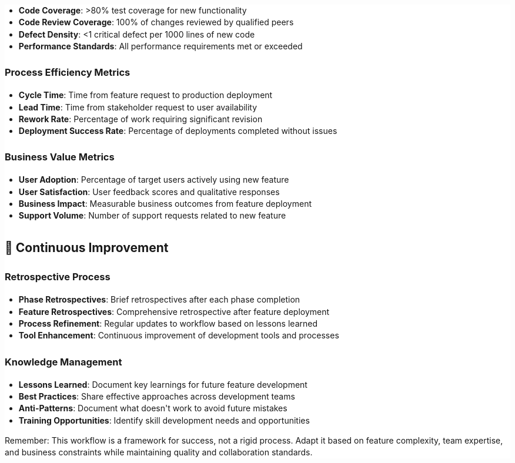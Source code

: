 - **Code Coverage**: >80% test coverage for new functionality
- **Code Review Coverage**: 100% of changes reviewed by qualified peers
- **Defect Density**: <1 critical defect per 1000 lines of new code
- **Performance Standards**: All performance requirements met or exceeded

### Process Efficiency Metrics

- **Cycle Time**: Time from feature request to production deployment
- **Lead Time**: Time from stakeholder request to user availability
- **Rework Rate**: Percentage of work requiring significant revision
- **Deployment Success Rate**: Percentage of deployments completed without issues

### Business Value Metrics

- **User Adoption**: Percentage of target users actively using new feature
- **User Satisfaction**: User feedback scores and qualitative responses
- **Business Impact**: Measurable business outcomes from feature deployment
- **Support Volume**: Number of support requests related to new feature

## 🎯 Continuous Improvement

### Retrospective Process

- **Phase Retrospectives**: Brief retrospectives after each phase completion
- **Feature Retrospectives**: Comprehensive retrospective after feature deployment
- **Process Refinement**: Regular updates to workflow based on lessons learned
- **Tool Enhancement**: Continuous improvement of development tools and processes

### Knowledge Management

- **Lessons Learned**: Document key learnings for future feature development
- **Best Practices**: Share effective approaches across development teams
- **Anti-Patterns**: Document what doesn't work to avoid future mistakes
- **Training Opportunities**: Identify skill development needs and opportunities

Remember: This workflow is a framework for success, not a rigid process. Adapt it based on feature complexity, team expertise, and business constraints while maintaining quality and collaboration standards.
